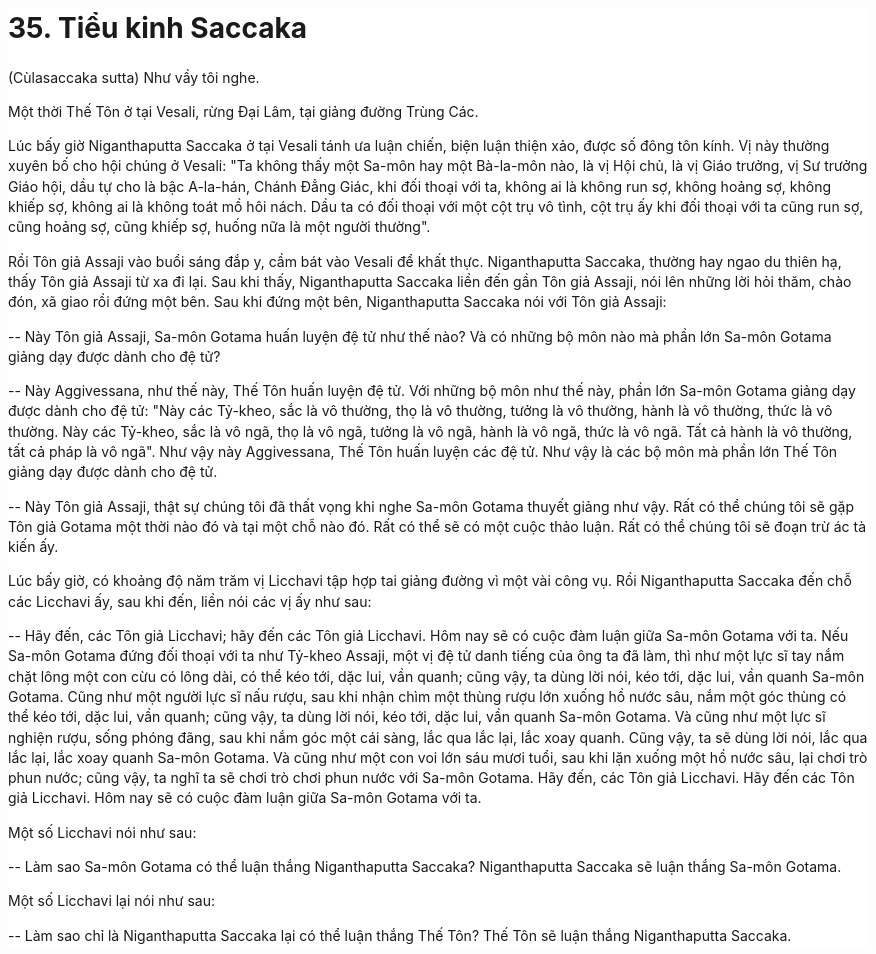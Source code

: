 # 35. Tiểu kinh Saccaka
(Cùlasaccaka sutta)
Như vầy tôi nghe.

Một thời Thế Tôn ở tại Vesali, rừng Đại Lâm, tại giảng đường Trùng Các. 

Lúc bấy giờ Niganthaputta Saccaka ở tại Vesali tánh ưa luận chiến, biện luận thiện xảo, được số đông tôn kính. Vị này thường xuyên bố cho hội chúng ở Vesali: "Ta không thấy một Sa-môn hay một Bà-la-môn nào, là vị Hội chủ, là vị Giáo trưởng, vị Sư trưởng Giáo hội, dầu tự cho là bậc A-la-hán, Chánh Đẳng Giác, khi đối thoại với ta, không ai là không run sợ, không hoảng sợ, không khiếp sợ, không ai là không toát mồ hôi nách. Dầu ta có đối thoại với một cột trụ vô tình, cột trụ ấy khi đối thoại với ta cũng run sợ, cũng hoảng sợ, cũng khiếp sợ, huống nữa là một người thường".

Rồi Tôn giả Assaji vào buổi sáng đắp y, cầm bát vào Vesali để khất thực. Niganthaputta Saccaka, thường hay ngao du thiên hạ, thấy Tôn giả Assaji từ xa đi lại. Sau khi thấy, Niganthaputta Saccaka liền đến gần Tôn giả Assaji, nói lên những lời hỏi thăm, chào đón, xã giao rồi đứng một bên. Sau khi đứng một bên, Niganthaputta Saccaka nói với Tôn giả Assaji:

-- Này Tôn giả Assaji, Sa-môn Gotama huấn luyện đệ tử như thế nào? Và có những bộ môn nào mà phần lớn Sa-môn Gotama giảng dạy được dành cho đệ tử?

-- Này Aggivessana, như thế này, Thế Tôn huấn luyện đệ tử. Với những bộ môn như thế này, phần lớn Sa-môn Gotama giảng dạy được dành cho đệ tử: "Này các Tỷ-kheo, sắc là vô thường, thọ là vô thường, tưởng là vô thường, hành là vô thường, thức là vô thường. Này các Tỷ-kheo, sắc là vô ngã, thọ là vô ngã, tưởng là vô ngã, hành là vô ngã, thức là vô ngã. Tất cả hành là vô thường, tất cả pháp là vô ngã". Như vậy này Aggivessana, Thế Tôn huấn luyện các đệ tử. Như vậy là các bộ môn mà phần lớn Thế Tôn giảng dạy được dành cho đệ tử.

-- Này Tôn giả Assaji, thật sự chúng tôi đã thất vọng khi nghe Sa-môn Gotama thuyết giảng như vậy. Rất có thể chúng tôi sẽ gặp Tôn giả Gotama một thời nào đó và tại một chỗ nào đó. Rất có thể sẽ có một cuộc thảo luận. Rất có thể chúng tôi sẽ đoạn trừ ác tà kiến ấy. 

Lúc bấy giờ, có khoảng độ năm trăm vị Licchavi tập hợp tai giảng đường vì một vài công vụ. Rồi Niganthaputta Saccaka đến chỗ các Licchavi ấy, sau khi đến, liền nói các vị ấy như sau:

-- Hãy đến, các Tôn giả Licchavi; hãy đến các Tôn giả Licchavi. Hôm nay sẽ có cuộc đàm luận giữa Sa-môn Gotama với ta. Nếu Sa-môn Gotama đứng đối thoại với ta như Tỷ-kheo Assaji, một vị đệ tử danh tiếng của ông ta đã làm, thì như một lực sĩ tay nắm chặt lông một con cừu có lông dài, có thể kéo tới, dặc lui, vần quanh; cũng vậy, ta dùng lời nói, kéo tới, dặc lui, vần quanh Sa-môn Gotama. Cũng như một người lực sĩ nấu rượu, sau khi nhận chìm một thùng rượu lớn xuống hồ nước sâu, nắm một góc thùng có thể kéo tới, dặc lui, vần quanh; cũng vậy, ta dùng lời nói, kéo tới, dặc lui, vần quanh Sa-môn Gotama. Và cũng như một lực sĩ nghiện rượu, sống phóng đãng, sau khi nắm góc một cái sàng, lắc qua lắc lại, lắc xoay quanh. Cũng vậy, ta sẽ dùng lời nói, lắc qua lắc lại, lắc xoay quanh Sa-môn Gotama. Và cũng như một con voi lớn sáu mươi tuổi, sau khi lặn xuống một hồ nước sâu, lại chơi trò phun nước; cũng vậy, ta nghĩ ta sẽ chơi trò chơi phun nước với Sa-môn Gotama. Hãy đến, các Tôn giả Licchavi. Hãy đến các Tôn giả Licchavi. Hôm nay sẽ có cuộc đàm luận giữa Sa-môn Gotama với ta. 

Một số Licchavi nói như sau:

-- Làm sao Sa-môn Gotama có thể luận thắng Niganthaputta Saccaka? Niganthaputta Saccaka sẽ luận thắng Sa-môn Gotama. 

Một số Licchavi lại nói như sau:

-- Làm sao chỉ là Niganthaputta Saccaka lại có thể luận thắng Thế Tôn? Thế Tôn sẽ luận thắng Niganthaputta Saccaka.
